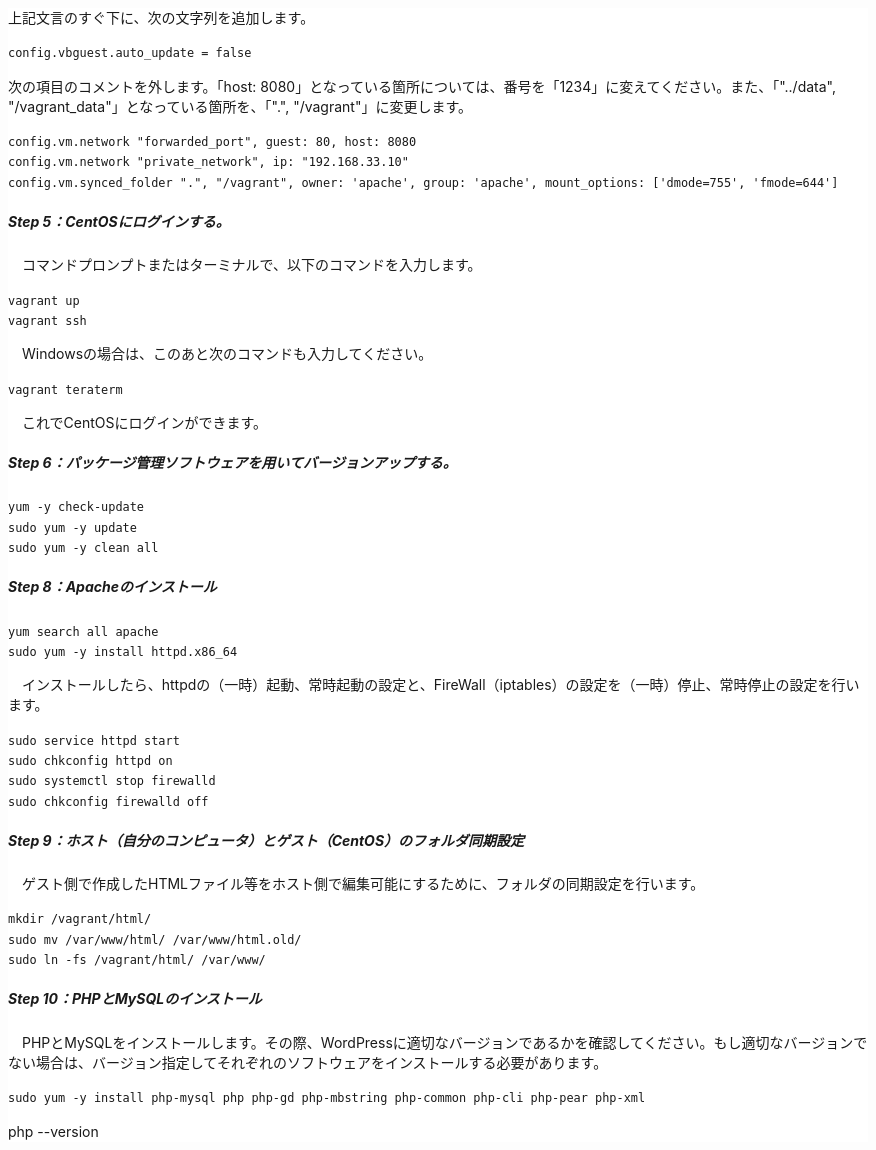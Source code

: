 上記文言のすぐ下に、次の文字列を追加します。

	config.vbguest.auto_update = false

次の項目のコメントを外します。「host: 8080」となっている箇所については、番号を「1234」に変えてください。また、「"../data", "/vagrant_data"」となっている箇所を、「".", "/vagrant"」に変更します。

	config.vm.network "forwarded_port", guest: 80, host: 8080
	config.vm.network "private_network", ip: "192.168.33.10"
	config.vm.synced_folder ".", "/vagrant", owner: 'apache', group: 'apache', mount_options: ['dmode=755', 'fmode=644']

##### Step 5：CentOSにログインする。

　コマンドプロンプトまたはターミナルで、以下のコマンドを入力します。

	vagrant up
	vagrant ssh

　Windowsの場合は、このあと次のコマンドも入力してください。

	vagrant teraterm

　これでCentOSにログインができます。

##### Step 6：パッケージ管理ソフトウェアを用いてバージョンアップする。

	yum -y check-update
	sudo yum -y update
	sudo yum -y clean all

##### Step 8：Apacheのインストール

	yum search all apache
	sudo yum -y install httpd.x86_64

　インストールしたら、httpdの（一時）起動、常時起動の設定と、FireWall（iptables）の設定を（一時）停止、常時停止の設定を行います。

	sudo service httpd start
	sudo chkconfig httpd on
	sudo systemctl stop firewalld
	sudo chkconfig firewalld off

##### Step 9：ホスト（自分のコンピュータ）とゲスト（CentOS）のフォルダ同期設定

　ゲスト側で作成したHTMLファイル等をホスト側で編集可能にするために、フォルダの同期設定を行います。

	mkdir /vagrant/html/
	sudo mv /var/www/html/ /var/www/html.old/
	sudo ln -fs /vagrant/html/ /var/www/

##### Step 10：PHPとMySQLのインストール

　PHPとMySQLをインストールします。その際、WordPressに適切なバージョンであるかを確認してください。もし適切なバージョンでない場合は、バージョン指定してそれぞれのソフトウェアをインストールする必要があります。

	sudo yum -y install php-mysql php php-gd php-mbstring php-common php-cli php-pear php-xml
php --version
	